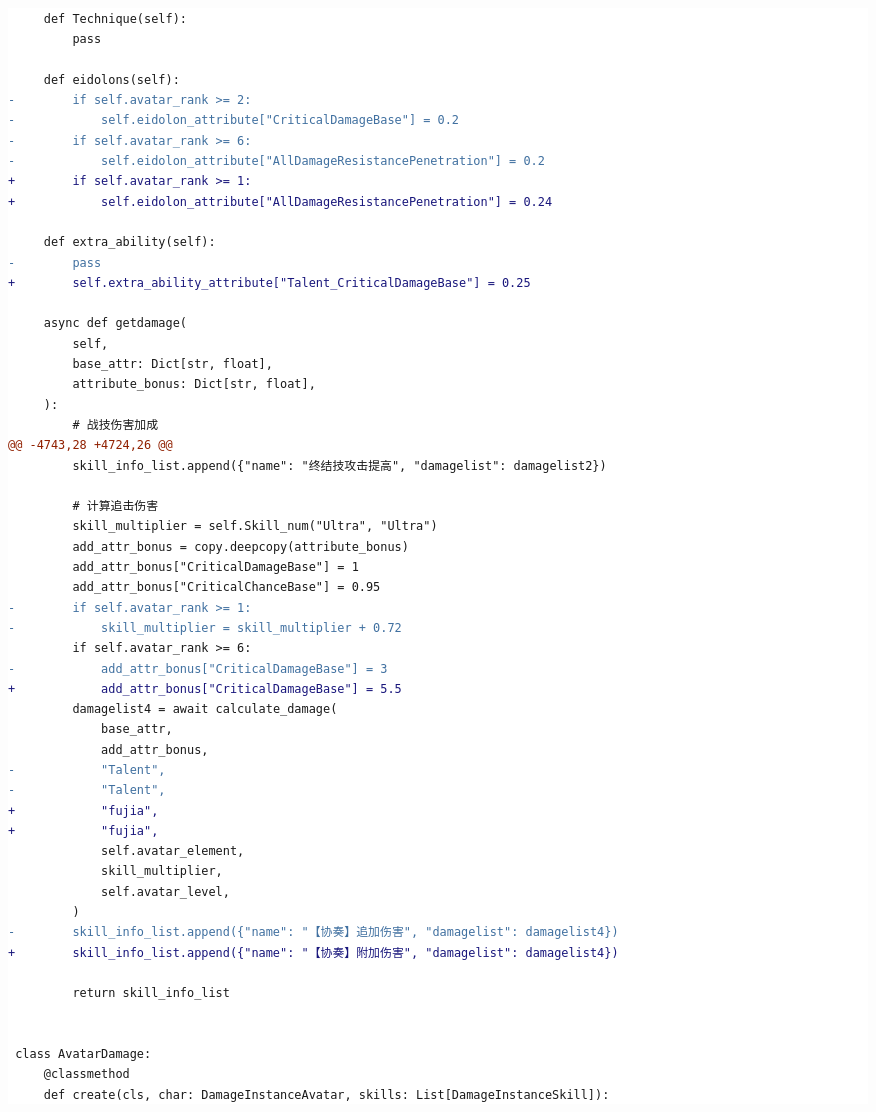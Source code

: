 ```diff
     def Technique(self):
         pass
 
     def eidolons(self):
-        if self.avatar_rank >= 2:
-            self.eidolon_attribute["CriticalDamageBase"] = 0.2
-        if self.avatar_rank >= 6:
-            self.eidolon_attribute["AllDamageResistancePenetration"] = 0.2
+        if self.avatar_rank >= 1:
+            self.eidolon_attribute["AllDamageResistancePenetration"] = 0.24
 
     def extra_ability(self):
-        pass
+        self.extra_ability_attribute["Talent_CriticalDamageBase"] = 0.25
 
     async def getdamage(
         self,
         base_attr: Dict[str, float],
         attribute_bonus: Dict[str, float],
     ):
         # 战技伤害加成
@@ -4743,28 +4724,26 @@
         skill_info_list.append({"name": "终结技攻击提高", "damagelist": damagelist2})
 
         # 计算追击伤害
         skill_multiplier = self.Skill_num("Ultra", "Ultra")
         add_attr_bonus = copy.deepcopy(attribute_bonus)
         add_attr_bonus["CriticalDamageBase"] = 1
         add_attr_bonus["CriticalChanceBase"] = 0.95
-        if self.avatar_rank >= 1:
-            skill_multiplier = skill_multiplier + 0.72
         if self.avatar_rank >= 6:
-            add_attr_bonus["CriticalDamageBase"] = 3
+            add_attr_bonus["CriticalDamageBase"] = 5.5
         damagelist4 = await calculate_damage(
             base_attr,
             add_attr_bonus,
-            "Talent",
-            "Talent",
+            "fujia",
+            "fujia",
             self.avatar_element,
             skill_multiplier,
             self.avatar_level,
         )
-        skill_info_list.append({"name": "【协奏】追加伤害", "damagelist": damagelist4})
+        skill_info_list.append({"name": "【协奏】附加伤害", "damagelist": damagelist4})
 
         return skill_info_list
 
 
 class AvatarDamage:
     @classmethod
     def create(cls, char: DamageInstanceAvatar, skills: List[DamageInstanceSkill]):
```
